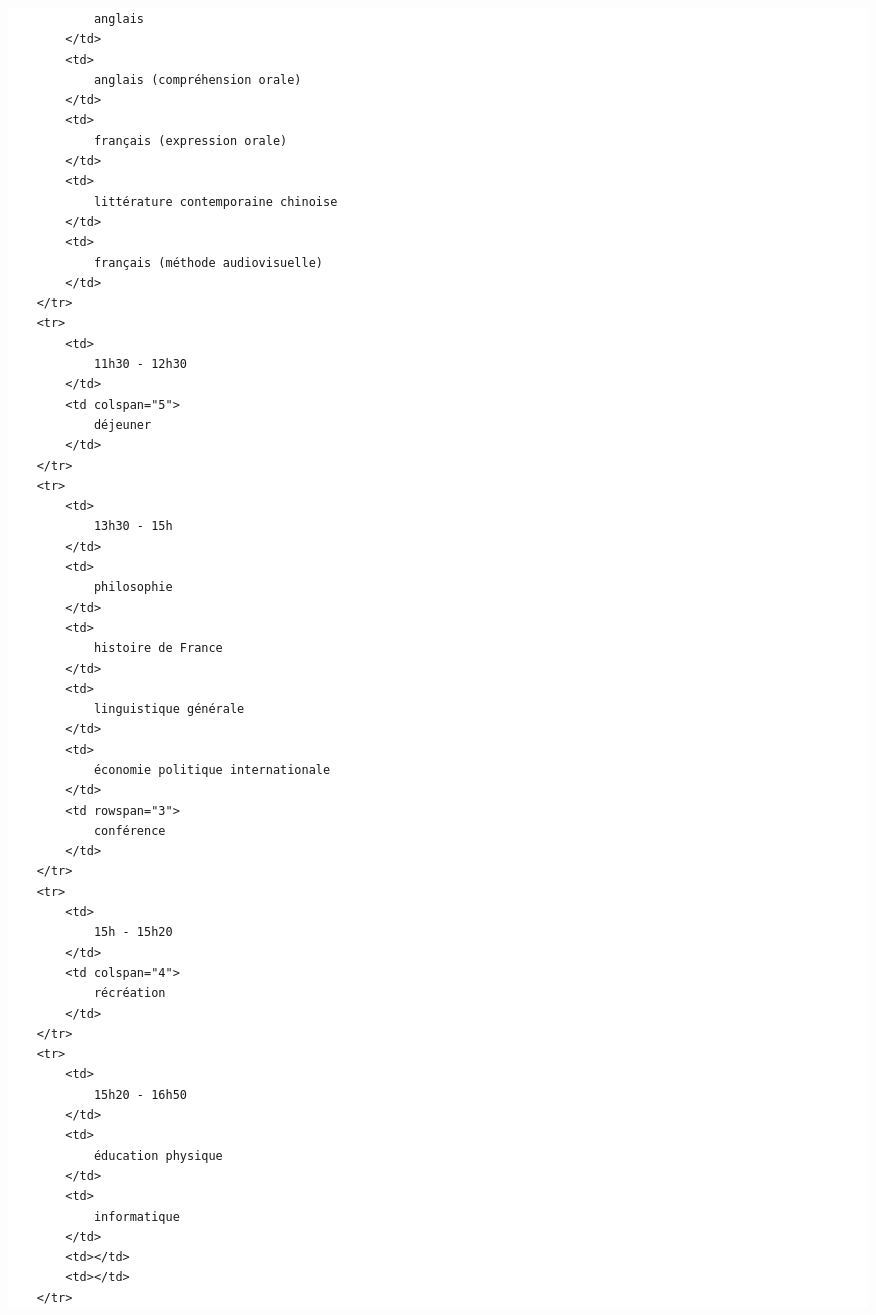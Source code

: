                 anglais
            </td>
            <td>
                anglais (compréhension orale)
            </td>
            <td>
                français (expression orale)
            </td>
            <td>
                littérature contemporaine chinoise
            </td>
            <td>
                français (méthode audiovisuelle)
            </td>
        </tr>
        <tr>
            <td>
                11h30 - 12h30
            </td>
            <td colspan="5">
                déjeuner
            </td>
        </tr>
        <tr>
            <td>
                13h30 - 15h
            </td>
            <td>
                philosophie
            </td>
            <td>
                histoire de France
            </td>
            <td>
                linguistique générale
            </td>
            <td>
                économie politique internationale
            </td>
            <td rowspan="3">
                conférence               
            </td>
        </tr>
        <tr>
            <td>
                15h - 15h20
            </td>
            <td colspan="4">
                récréation
            </td>
        </tr>
        <tr>
            <td>
                15h20 - 16h50
            </td>
            <td>
                éducation physique
            </td>
            <td>
                informatique
            </td>
            <td></td>
            <td></td>
        </tr>